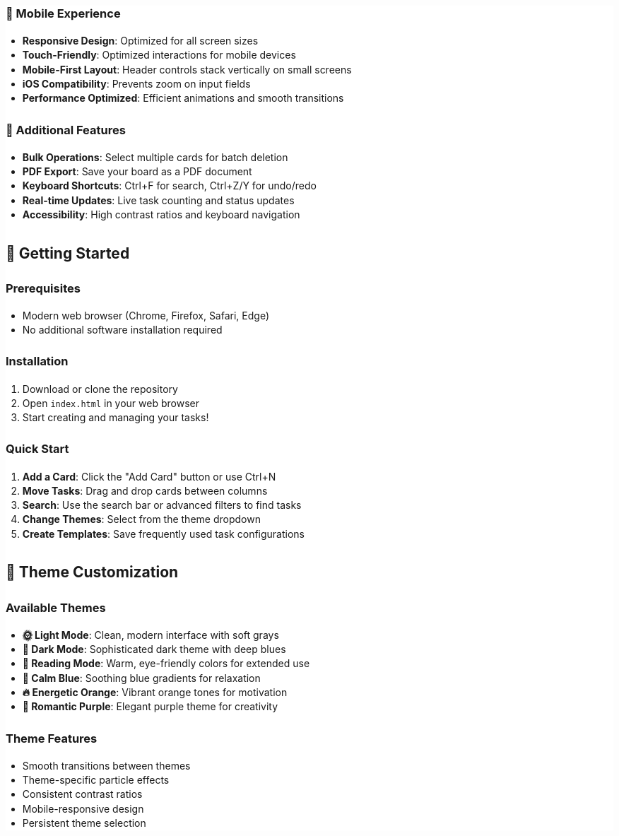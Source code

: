 ### 📱 Mobile Experience
- **Responsive Design**: Optimized for all screen sizes
- **Touch-Friendly**: Optimized interactions for mobile devices
- **Mobile-First Layout**: Header controls stack vertically on small screens
- **iOS Compatibility**: Prevents zoom on input fields
- **Performance Optimized**: Efficient animations and smooth transitions

### 🚀 Additional Features
- **Bulk Operations**: Select multiple cards for batch deletion
- **PDF Export**: Save your board as a PDF document
- **Keyboard Shortcuts**: Ctrl+F for search, Ctrl+Z/Y for undo/redo
- **Real-time Updates**: Live task counting and status updates
- **Accessibility**: High contrast ratios and keyboard navigation

## 🚀 Getting Started

### Prerequisites
- Modern web browser (Chrome, Firefox, Safari, Edge)
- No additional software installation required

### Installation
1. Download or clone the repository
2. Open `index.html` in your web browser
3. Start creating and managing your tasks!

### Quick Start
1. **Add a Card**: Click the "Add Card" button or use Ctrl+N
2. **Move Tasks**: Drag and drop cards between columns
3. **Search**: Use the search bar or advanced filters to find tasks
4. **Change Themes**: Select from the theme dropdown
5. **Create Templates**: Save frequently used task configurations

## 🎨 Theme Customization

### Available Themes
- **🌞 Light Mode**: Clean, modern interface with soft grays
- **🌙 Dark Mode**: Sophisticated dark theme with deep blues
- **📖 Reading Mode**: Warm, eye-friendly colors for extended use
- **🌊 Calm Blue**: Soothing blue gradients for relaxation
- **🔥 Energetic Orange**: Vibrant orange tones for motivation
- **💜 Romantic Purple**: Elegant purple theme for creativity

### Theme Features
- Smooth transitions between themes
- Theme-specific particle effects
- Consistent contrast ratios
- Mobile-responsive design
- Persistent theme selection

